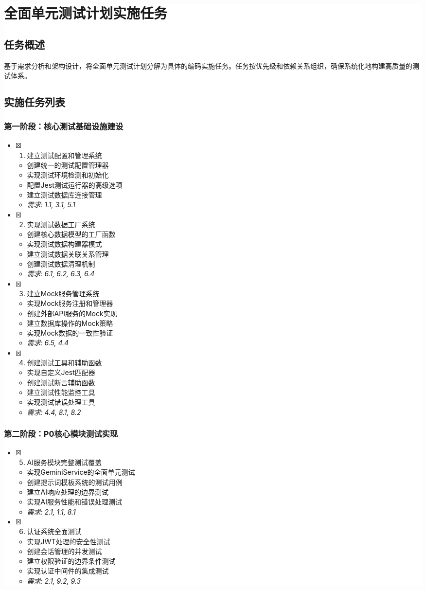 # 全面单元测试计划实施任务

## 任务概述

基于需求分析和架构设计，将全面单元测试计划分解为具体的编码实施任务。任务按优先级和依赖关系组织，确保系统化地构建高质量的测试体系。

## 实施任务列表

### 第一阶段：核心测试基础设施建设

- [x] 1. 建立测试配置和管理系统
  - 创建统一的测试配置管理器
  - 实现测试环境检测和初始化
  - 配置Jest测试运行器的高级选项
  - 建立测试数据库连接管理
  - _需求: 1.1, 3.1, 5.1_

- [x] 2. 实现测试数据工厂系统
  - 创建核心数据模型的工厂函数
  - 实现测试数据构建器模式
  - 建立测试数据关联关系管理
  - 创建测试数据清理机制
  - _需求: 6.1, 6.2, 6.3, 6.4_

- [x] 3. 建立Mock服务管理系统
  - 实现Mock服务注册和管理器
  - 创建外部API服务的Mock实现
  - 建立数据库操作的Mock策略
  - 实现Mock数据的一致性验证
  - _需求: 6.5, 4.4_

- [x] 4. 创建测试工具和辅助函数
  - 实现自定义Jest匹配器
  - 创建测试断言辅助函数
  - 建立测试性能监控工具
  - 实现测试错误处理工具
  - _需求: 4.4, 8.1, 8.2_

### 第二阶段：P0核心模块测试实现

- [x] 5. AI服务模块完整测试覆盖
  - 实现GeminiService的全面单元测试
  - 创建提示词模板系统的测试用例
  - 建立AI响应处理的边界测试
  - 实现AI服务性能和错误处理测试
  - _需求: 2.1, 1.1, 8.1_

- [x] 6. 认证系统全面测试
  - 实现JWT处理的安全性测试
  - 创建会话管理的并发测试
  - 建立权限验证的边界条件测试
  - 实现认证中间件的集成测试
  - _需求: 2.1, 9.2, 9.3_
